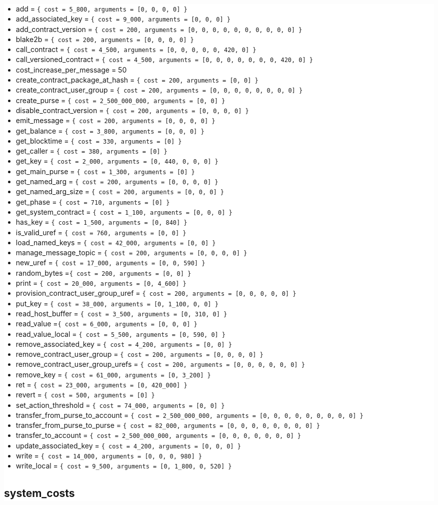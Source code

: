 - add = `{ cost = 5_800, arguments = [0, 0, 0, 0] }`
- add_associated_key = `{ cost = 9_000, arguments = [0, 0, 0] }`
- add_contract_version = `{ cost = 200, arguments = [0, 0, 0, 0, 0, 0, 0, 0, 0, 0] }`
- blake2b = `{ cost = 200, arguments = [0, 0, 0, 0] }`
- call_contract = `{ cost = 4_500, arguments = [0, 0, 0, 0, 0, 420, 0] }`
- call_versioned_contract = `{ cost = 4_500, arguments = [0, 0, 0, 0, 0, 0, 0, 420, 0] }`
- cost_increase_per_message = 50
- create_contract_package_at_hash = `{ cost = 200, arguments = [0, 0] }`
- create_contract_user_group = `{ cost = 200, arguments = [0, 0, 0, 0, 0, 0, 0, 0] }`
- create_purse = `{ cost = 2_500_000_000, arguments = [0, 0] }`
- disable_contract_version = `{ cost = 200, arguments = [0, 0, 0, 0] }`
- emit_message = `{ cost = 200, arguments = [0, 0, 0, 0] }`
- get_balance = `{ cost = 3_800, arguments = [0, 0, 0] }`
- get_blocktime = `{ cost = 330, arguments = [0] }`
- get_caller = `{ cost = 380, arguments = [0] }`
- get_key = `{ cost = 2_000, arguments = [0, 440, 0, 0, 0] }`
- get_main_purse = `{ cost = 1_300, arguments = [0] }`
- get_named_arg = `{ cost = 200, arguments = [0, 0, 0, 0] }`
- get_named_arg_size = `{ cost = 200, arguments = [0, 0, 0] }`
- get_phase = `{ cost = 710, arguments = [0] }`
- get_system_contract = `{ cost = 1_100, arguments = [0, 0, 0] }`
- has_key = `{ cost = 1_500, arguments = [0, 840] }`
- is_valid_uref = `{ cost = 760, arguments = [0, 0] }`
- load_named_keys = `{ cost = 42_000, arguments = [0, 0] }`
- manage_message_topic = `{ cost = 200, arguments = [0, 0, 0, 0] }`
- new_uref = `{ cost = 17_000, arguments = [0, 0, 590] }`
- random_bytes =`{ cost = 200, arguments = [0, 0] }`
- print = `{ cost = 20_000, arguments = [0, 4_600] }`
- provision_contract_user_group_uref = `{ cost = 200, arguments = [0, 0, 0, 0, 0] }`
- put_key = `{ cost = 38_000, arguments = [0, 1_100, 0, 0] }`
- read_host_buffer = `{ cost = 3_500, arguments = [0, 310, 0] }`
- read_value =`{ cost = 6_000, arguments = [0, 0, 0] }`
- read_value_local = `{ cost = 5_500, arguments = [0, 590, 0] }`
- remove_associated_key = `{ cost = 4_200, arguments = [0, 0] }`
- remove_contract_user_group = `{ cost = 200, arguments = [0, 0, 0, 0] }`
- remove_contract_user_group_urefs = `{ cost = 200, arguments = [0, 0, 0, 0, 0, 0] }`
- remove_key = `{ cost = 61_000, arguments = [0, 3_200] }`
- ret = `{ cost = 23_000, arguments = [0, 420_000] }`
- revert = `{ cost = 500, arguments = [0] }`
- set_action_threshold = `{ cost = 74_000, arguments = [0, 0] }`
- transfer_from_purse_to_account = `{ cost = 2_500_000_000, arguments = [0, 0, 0, 0, 0, 0, 0, 0, 0] }`
- transfer_from_purse_to_purse = `{ cost = 82_000, arguments = [0, 0, 0, 0, 0, 0, 0, 0] }`
- transfer_to_account = `{ cost = 2_500_000_000, arguments = [0, 0, 0, 0, 0, 0, 0] }`
- update_associated_key = `{ cost = 4_200, arguments = [0, 0, 0] }`
- write = `{ cost = 14_000, arguments = [0, 0, 0, 980] }`
- write_local = `{ cost = 9_500, arguments = [0, 1_800, 0, 520] }`


## system_costs
